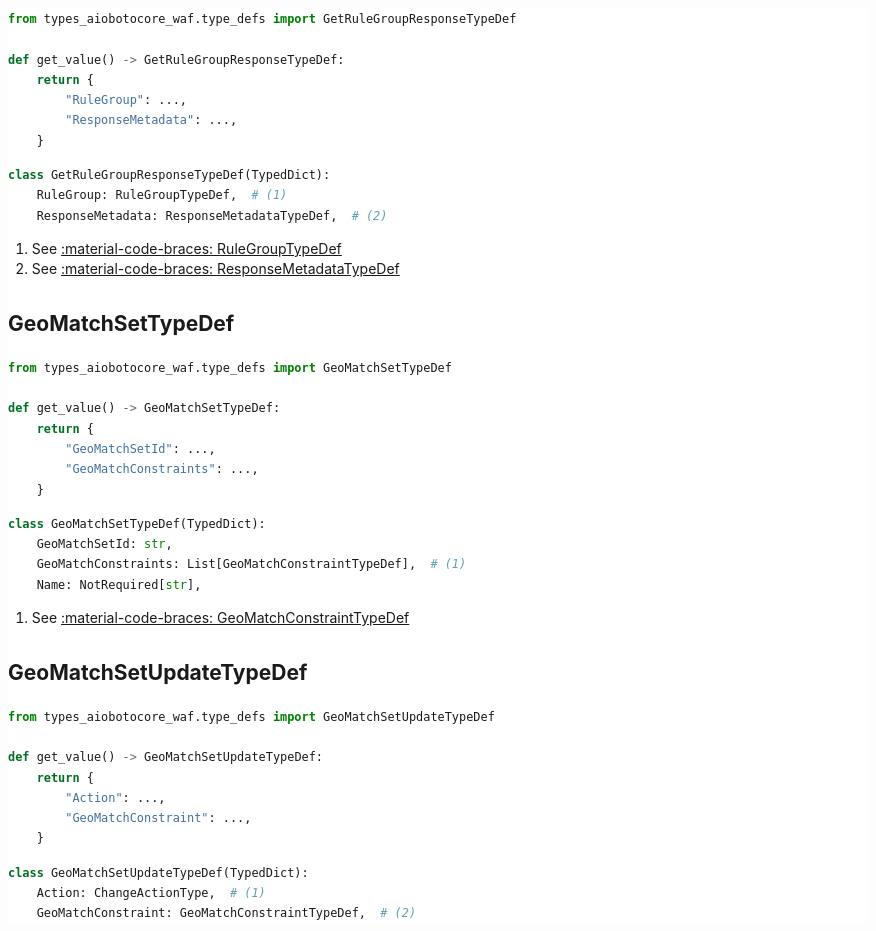 ```python title="Usage Example"
from types_aiobotocore_waf.type_defs import GetRuleGroupResponseTypeDef

def get_value() -> GetRuleGroupResponseTypeDef:
    return {
        "RuleGroup": ...,
        "ResponseMetadata": ...,
    }
```

```python title="Definition"
class GetRuleGroupResponseTypeDef(TypedDict):
    RuleGroup: RuleGroupTypeDef,  # (1)
    ResponseMetadata: ResponseMetadataTypeDef,  # (2)
```

1. See [:material-code-braces: RuleGroupTypeDef](./type_defs.md#rulegrouptypedef) 
2. See [:material-code-braces: ResponseMetadataTypeDef](./type_defs.md#responsemetadatatypedef) 
## GeoMatchSetTypeDef

```python title="Usage Example"
from types_aiobotocore_waf.type_defs import GeoMatchSetTypeDef

def get_value() -> GeoMatchSetTypeDef:
    return {
        "GeoMatchSetId": ...,
        "GeoMatchConstraints": ...,
    }
```

```python title="Definition"
class GeoMatchSetTypeDef(TypedDict):
    GeoMatchSetId: str,
    GeoMatchConstraints: List[GeoMatchConstraintTypeDef],  # (1)
    Name: NotRequired[str],
```

1. See [:material-code-braces: GeoMatchConstraintTypeDef](./type_defs.md#geomatchconstrainttypedef) 
## GeoMatchSetUpdateTypeDef

```python title="Usage Example"
from types_aiobotocore_waf.type_defs import GeoMatchSetUpdateTypeDef

def get_value() -> GeoMatchSetUpdateTypeDef:
    return {
        "Action": ...,
        "GeoMatchConstraint": ...,
    }
```

```python title="Definition"
class GeoMatchSetUpdateTypeDef(TypedDict):
    Action: ChangeActionType,  # (1)
    GeoMatchConstraint: GeoMatchConstraintTypeDef,  # (2)
```
